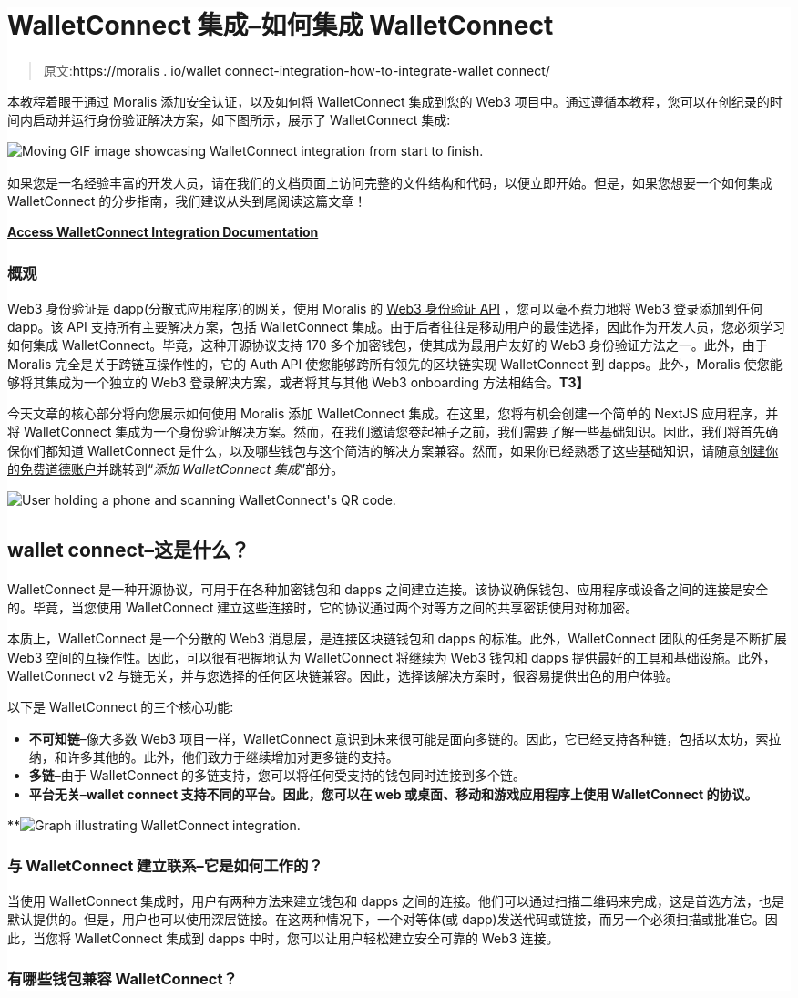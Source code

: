 # WalletConnect 集成–如何集成 WalletConnect

> 原文:[https://moralis . io/wallet connect-integration-how-to-integrate-wallet connect/](https://moralis.io/walletconnect-integration-how-to-integrate-walletconnect/)

本教程着眼于通过 Moralis 添加安全认证，以及如何将 WalletConnect 集成到您的 Web3 项目中。通过遵循本教程，您可以在创纪录的时间内启动并运行身份验证解决方案，如下图所示，展示了 WalletConnect 集成:

![Moving GIF image showcasing WalletConnect integration from start to finish.](../Images/d232b63c49c8f0d63fd5880b6e59c88e.png)

如果您是一名经验丰富的开发人员，请在我们的文档页面上访问完整的文件结构和代码，以便立即开始。但是，如果您想要一个如何集成 WalletConnect 的分步指南，我们建议从头到尾阅读这篇文章！

[**Access WalletConnect Integration Documentation**](https://docs.moralis.io/docs/sign-in-with-walletconnect)

### 概观

Web3 身份验证是 dapp(分散式应用程序)的网关，使用 Moralis 的 [Web3 身份验证 API](https://moralis.io/authentication/) ，您可以毫不费力地将 Web3 登录添加到任何 dapp。该 API 支持所有主要解决方案，包括 WalletConnect 集成。由于后者往往是移动用户的最佳选择，因此作为开发人员，您必须学习如何集成 WalletConnect。毕竟，这种开源协议支持 170 多个加密钱包，使其成为最用户友好的 Web3 身份验证方法之一。此外，由于 Moralis 完全是关于跨链互操作性的，它的 Auth API 使您能够跨所有领先的区块链实现 WalletConnect 到 dapps。此外，Moralis 使您能够将其集成为一个独立的 Web3 登录解决方案，或者将其与其他 Web3 onboarding 方法相结合。**T3】**

今天文章的核心部分将向您展示如何使用 Moralis 添加 WalletConnect 集成。在这里，您将有机会创建一个简单的 NextJS 应用程序，并将 WalletConnect 集成为一个身份验证解决方案。然而，在我们邀请您卷起袖子之前，我们需要了解一些基础知识。因此，我们将首先确保你们都知道 WalletConnect 是什么，以及哪些钱包与这个简洁的解决方案兼容。然而，如果你已经熟悉了这些基础知识，请随意[创建你的免费道德账户](https://admin.moralis.io/register)并跳转到“*添加 WalletConnect 集成*”部分。

![User holding a phone and scanning WalletConnect's QR code.](../Images/ed4001a3cf6fa1bc90180cd562a276d1.png)

## wallet connect–这是什么？

WalletConnect 是一种开源协议，可用于在各种加密钱包和 dapps 之间建立连接。该协议确保钱包、应用程序或设备之间的连接是安全的。毕竟，当您使用 WalletConnect 建立这些连接时，它的协议通过两个对等方之间的共享密钥使用对称加密。

本质上，WalletConnect 是一个分散的 Web3 消息层，是连接区块链钱包和 dapps 的标准。此外，WalletConnect 团队的任务是不断扩展 Web3 空间的互操作性。因此，可以很有把握地认为 WalletConnect 将继续为 Web3 钱包和 dapps 提供最好的工具和基础设施。此外，WalletConnect v2 与链无关，并与您选择的任何区块链兼容。因此，选择该解决方案时，很容易提供出色的用户体验。

以下是 WalletConnect 的三个核心功能:

*   **不可知链**–像大多数 Web3 项目一样，WalletConnect 意识到未来很可能是面向多链的。因此，它已经支持各种链，包括以太坊，索拉纳，和许多其他的。此外，他们致力于继续增加对更多链的支持。
*   **多链**–由于 WalletConnect 的多链支持，您可以将任何受支持的钱包同时连接到多个链。
*   **平台无关**–**wallet connect 支持不同的平台。因此，您可以在 web 或桌面、移动和游戏应用程序上使用 WalletConnect 的协议。**

**![Graph illustrating WalletConnect integration.](../Images/e686f7b34b44dbdcb22e982483934fbb.png)

### 与 WalletConnect 建立联系–它是如何工作的？

当使用 WalletConnect 集成时，用户有两种方法来建立钱包和 dapps 之间的连接。他们可以通过扫描二维码来完成，这是首选方法，也是默认提供的。但是，用户也可以使用深层链接。在这两种情况下，一个对等体(或 dapp)发送代码或链接，而另一个必须扫描或批准它。因此，当您将 WalletConnect 集成到 dapps 中时，您可以让用户轻松建立安全可靠的 Web3 连接。

### 有哪些钱包兼容 WalletConnect？
